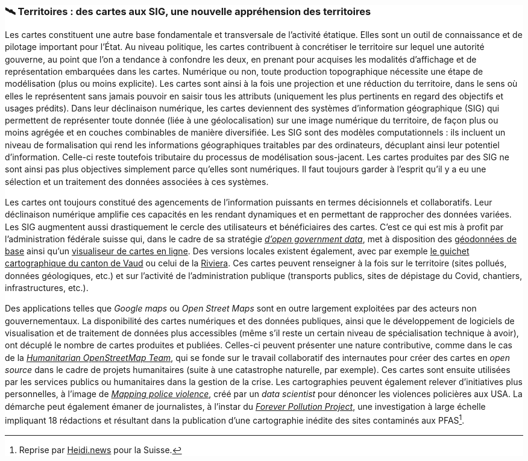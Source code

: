 ### 🛰️ Territoires : des cartes aux SIG, une nouvelle appréhension des territoires


Les cartes constituent une autre base fondamentale et transversale de l’activité étatique. Elles sont un outil de connaissance et de pilotage important pour l’État. Au niveau politique, les cartes contribuent à concrétiser le territoire sur lequel une autorité gouverne, au point que l’on a tendance à confondre les deux, en prenant pour acquises les modalités d’affichage et de représentation embarquées dans les cartes. 
Numérique ou non, toute production topographique nécessite une étape de modélisation (plus ou moins explicite). Les cartes sont ainsi à la fois une projection et une réduction du territoire, dans le sens où elles le représentent sans jamais pouvoir en saisir tous les attributs (uniquement les plus pertinents en regard des objectifs et usages prédits). Dans leur déclinaison numérique, les cartes deviennent des systèmes d’information géographique (SIG) qui permettent de représenter toute donnée (liée à une géolocalisation) sur une image numérique du territoire, de façon plus ou moins agrégée et en couches combinables de manière diversifiée. Les SIG sont des modèles computationnels : ils incluent un niveau de formalisation qui rend les informations géographiques traitables par des ordinateurs, décuplant ainsi leur potentiel d’information. Celle-ci reste toutefois tributaire du processus de modélisation sous-jacent. Les cartes produites par des SIG ne sont ainsi pas plus objectives simplement parce qu’elles sont numériques. Il faut toujours garder à l’esprit qu’il y a eu une sélection et un traitement des données associées à ces systèmes. 

Les cartes ont toujours constitué des agencements de l’information puissants en termes décisionnels et collaboratifs. Leur déclinaison numérique amplifie ces capacités en les rendant dynamiques et en permettant de rapprocher des données variées. Les SIG augmentent aussi drastiquement le cercle des utilisateurs et bénéficiaires des cartes. C’est ce qui est mis à profit par l’administration fédérale suisse qui, dans le cadre de sa stratégie [*d’open government data*](https://www.swisstopo.admin.ch/fr/swisstopo/geodonnees-gratuites.html#50_1614093537580), met à disposition des [géodonnées de base](https://www.swisstopo.admin.ch/fr/geodonnees-et-applications) ainsi qu’un [visualiseur de cartes en ligne](https://www.swisstopo.admin.ch/fr/cartes-donnees-en-ligne/cartes-geodonnees-en-ligne/visualiseur.html). Des versions locales existent également, avec par exemple [le guichet cartographique du canton de Vaud](https://www.geo.vd.ch/) ou celui de la [Riviera](https://map.cartoriviera.ch/theme/cadastre?lang=fr&tree_group_layers_cadastre=&tree_group_layers_accrochage_dessin_mesure=&baselayer_ref=plan_cadastral&baselayer_opacity=0&map_x=2559050&map_y=1144190&map_zoom=1&tree_groups=cadastre%2Caccrochage_dessin_mesure%2Ccouverture_du_sol). Ces cartes peuvent renseigner à la fois sur le territoire (sites pollués, données géologiques, etc.) et sur l’activité de l’administration publique (transports publics, sites de dépistage du Covid, chantiers, infrastructures, etc.). 

Des applications telles que *Google maps* ou *Open Street Maps* sont en outre largement exploitées par des acteurs non gouvernementaux. La disponibilité des cartes numériques et des données publiques, ainsi que le développement de logiciels de visualisation et de traitement de données plus accessibles (même s’il reste un certain niveau de spécialisation technique à avoir), ont décuplé le nombre de cartes produites et publiées. Celles-ci peuvent présenter une nature contributive, comme dans le cas de la [*Humanitarian OpenStreetMap Team*](https://tasks.hotosm.org/about), qui se fonde sur le travail collaboratif des internautes pour créer des cartes en *open source* dans le cadre de projets humanitaires (suite à une catastrophe naturelle, par exemple). Ces cartes sont ensuite utilisées par les services publics ou humanitaires dans la gestion de la crise. Les cartographies peuvent également relever d’initiatives plus personnelles, à l’image de [*Mapping police violence*](https://mappingpoliceviolence.us/), créé par un *data scientist* pour dénoncer les violences policières aux USA. La démarche peut également émaner de journalistes, à l’instar du [*Forever Pollution Project*](https://foreverpollution.eu/), une investigation à large échelle impliquant 18 rédactions et résultant dans la publication d’une cartographie inédite des sites contaminés aux PFAS[^11]. 


[^1]: Administration numérique suisse. (2022). Etude nationale sur la cyberadministration 2022. [Accès ici.](https://www.administration-numerique-suisse.ch/application/files/3416/5216/3445/Etude_nationale_sur_la_cyberadministration_2022_compte_rendu.pdf)
[^2]: Voir dossier [« IA et enjeux de l’automatisation 2 »](https://files.modulo-info.ch/enjeux-sociaux/ia-automatisation/IA-AutomatisationP2.pdf) 
[^3]: OFSP. (2017). Évolutions dans le domaine de la médecine axée sur les données ; enjeux et tâches pour l’OFSP. [Accès ici.](https://www.bag.admin.ch/bag/fr/home/medizin-und-forschung/biomedizinische-forschung-und-technologie/masterplan-zur-staerkung-der-biomedizinischen-forschung-und-technologie/personalisierte-medizin.html)
[^4]: fedpol. (2019). Nouvelle stratégie du DFJP de lutte contre la criminalité 2020 – 2023. [Accès ici.](https://www.admin.ch/gov/fr/accueil/documentation/communiques.msg-id-77407.html) 
[^5]: Bigo, D. (2019). Beyond national security, the emergence of a digital reason of state(s) led by transnational guilds of sensitive information: the case of the Five Eyes Plus network. Research handbook on human rights and digital technology. [Accès ici.](https://didierbigo.com/wp-content/uploads/2020/07/Chapter-3.-wagner-bigo.pdf)
[^6]: [Voir dossier « Vie privée et surveillance »](https://files.edunumsec2.ch/enjeux-sociaux/surveillance/surveillance.pdf)
[^7]: La Loi fédérale sur les services d'identification électronique (LSIE) a été rejetée lors des votations du 7 mars 2021.
[^8]: Union Européenne. (2022). eGovernment Benchmark 2022. Synchronising Digital Governments. [Accès ici.](https://www.administration-numerique-suisse.ch/application/files/9016/5900/4311/eGovernment_Benchmark_2022_-_Insight_Report.pdf)
[^9]: Pardal, I. (2020). L’e-administration en Europe: À propos du retard de l’administration Suisse. Futuribles, 437, 89-96. https://doi.org/10.3917/futur.437.0089.
[^10]: La démarche digital first accorde la priorité à l’usage de dispositifs numériques dans le fonctionnement administratif, tout en préservant des solutions non numériques. 
[^11]: Reprise par [Heidi.news](https://www.heidi.news/sante/voici-la-carte-des-sites-contamines-aux-pfas-en-suisse) pour la Suisse.
[^12]: Recordon, J., Fragnière. A., & Niwa, N. (2022). Une *smart city* au service de la durabilité ? [Accès ici.](https://serval.unil.ch/resource/serval:BIB_9331543A3D28.P001/REF)
[^13]: Un effet rebond, qui peut être direct ou indirect, se produit lorsque « l’amélioration de l’efficience d’utilisation des ressources, obtenue grâce à l’introduction d’une nouvelle technologie, mène […] à une augmentation de la consommation totale » (ibid, p. 32). Ainsi, les économies d’énergie ou de ressources réalisées par une innovation technique peuvent se trouver contrées par une adaptation des comportements de consommation qui en découlent.
[^14]: Il existe un flou juridique sur le statut des personnes travaillant pour ces plateformes, qui ne sont pas tout à fait salariées ni indépendantes, et bénéficient alors de très peu de protection sociale.
[^15]: *Uber Technologies* Inc. (2023). Communauté | Soutien aux villes. [Accès ici.](https://www.uber.com/ch/fr/community/supporting-cities/?uclick_id=3db33da0-04e6-4390-b2d2-9d45e5a06876)  